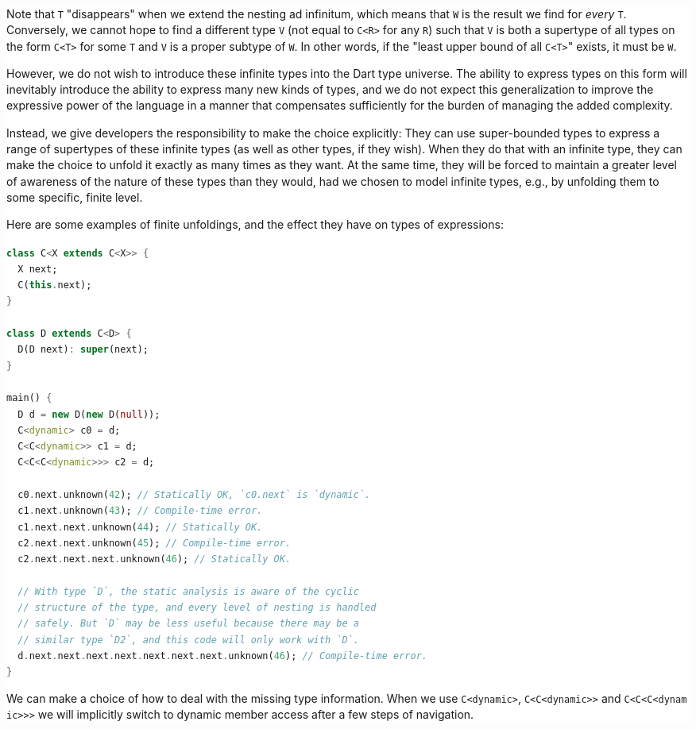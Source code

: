 Note that `T` "disappears" when we extend the nesting ad infinitum, which
means that `W` is the result we find for _every_ `T`. Conversely, we cannot
hope to find a different type `V` (not equal to `C<R>` for any `R`) such
that `V` is both a supertype of all types on the form `C<T>` for some `T`
and `V` is a proper subtype of `W`. In other words, if the "least upper
bound of all `C<T>`" exists, it must be `W`.

However, we do not wish to introduce these infinite types into the Dart
type universe. The ability to express types on this form will
inevitably introduce the ability to express many new kinds of types, and we
do not expect this generalization to improve the expressive power of the
language in a manner that compensates sufficiently for the burden of
managing the added complexity.

Instead, we give developers the responsibility to make the choice
explicitly: They can use super-bounded types to express a range of
supertypes of these infinite types (as well as other types, if they
wish). When they do that with an infinite type, they can make the choice to
unfold it exactly as many times as they want. At the same time, they will
be forced to maintain a greater level of awareness of the nature of these
types than they would, had we chosen to model infinite types, e.g., by
unfolding them to some specific, finite level.

Here are some examples of finite unfoldings, and the effect they have on
types of expressions:
```dart
class C<X extends C<X>> {
  X next;
  C(this.next);
}

class D extends C<D> {
  D(D next): super(next);
}

main() {
  D d = new D(new D(null));
  C<dynamic> c0 = d;
  C<C<dynamic>> c1 = d;
  C<C<C<dynamic>>> c2 = d;

  c0.next.unknown(42); // Statically OK, `c0.next` is `dynamic`.
  c1.next.unknown(43); // Compile-time error.
  c1.next.next.unknown(44); // Statically OK.
  c2.next.next.unknown(45); // Compile-time error.
  c2.next.next.next.unknown(46); // Statically OK.

  // With type `D`, the static analysis is aware of the cyclic
  // structure of the type, and every level of nesting is handled
  // safely. But `D` may be less useful because there may be a
  // similar type `D2`, and this code will only work with `D`.
  d.next.next.next.next.next.next.next.unknown(46); // Compile-time error.
}
```
We can make a choice of how to deal with the missing type information. When
we use `C<dynamic>`, `C<C<dynamic>>` and `C<C<C<dynamic>>>` we will
implicitly switch to dynamic member access after a few steps of
navigation.
